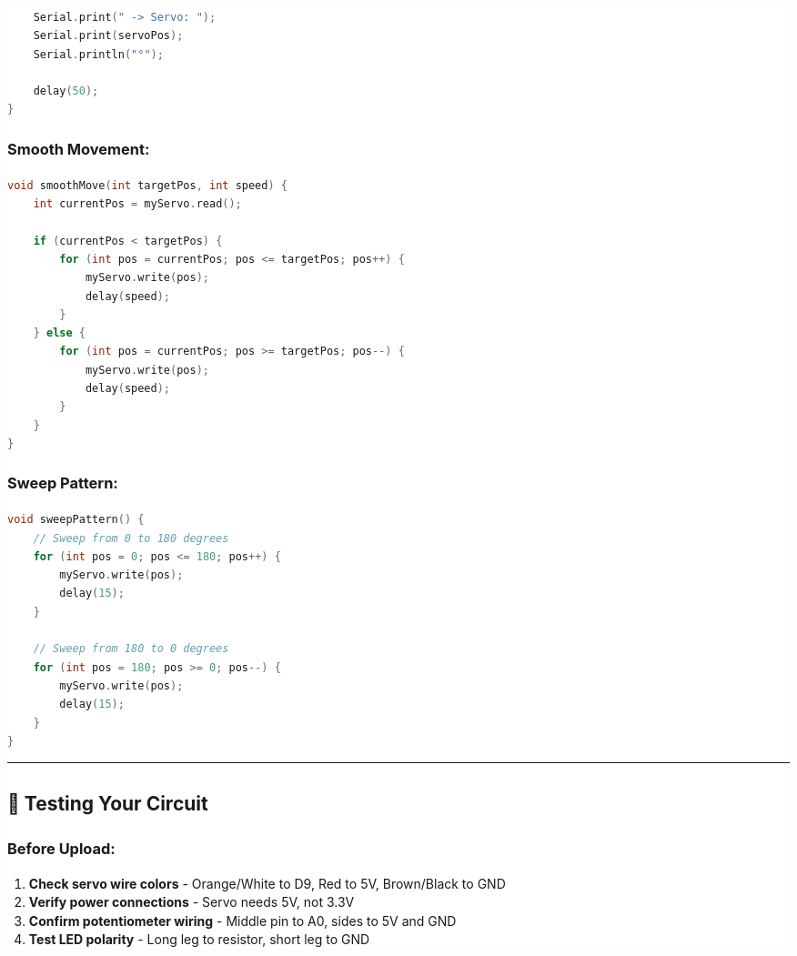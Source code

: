 ```cpp
    Serial.print(" -> Servo: ");
    Serial.print(servoPos);
    Serial.println("°");
    
    delay(50);
}
```

### **Smooth Movement:**
```cpp
void smoothMove(int targetPos, int speed) {
    int currentPos = myServo.read();
    
    if (currentPos < targetPos) {
        for (int pos = currentPos; pos <= targetPos; pos++) {
            myServo.write(pos);
            delay(speed);
        }
    } else {
        for (int pos = currentPos; pos >= targetPos; pos--) {
            myServo.write(pos);
            delay(speed);
        }
    }
}
```

### **Sweep Pattern:**
```cpp
void sweepPattern() {
    // Sweep from 0 to 180 degrees
    for (int pos = 0; pos <= 180; pos++) {
        myServo.write(pos);
        delay(15);
    }
    
    // Sweep from 180 to 0 degrees
    for (int pos = 180; pos >= 0; pos--) {
        myServo.write(pos);
        delay(15);
    }
}
```

---

## 🧪 **Testing Your Circuit**

### **Before Upload:**
1. **Check servo wire colors** - Orange/White to D9, Red to 5V, Brown/Black to GND
2. **Verify power connections** - Servo needs 5V, not 3.3V
3. **Confirm potentiometer wiring** - Middle pin to A0, sides to 5V and GND
4. **Test LED polarity** - Long leg to resistor, short leg to GND
